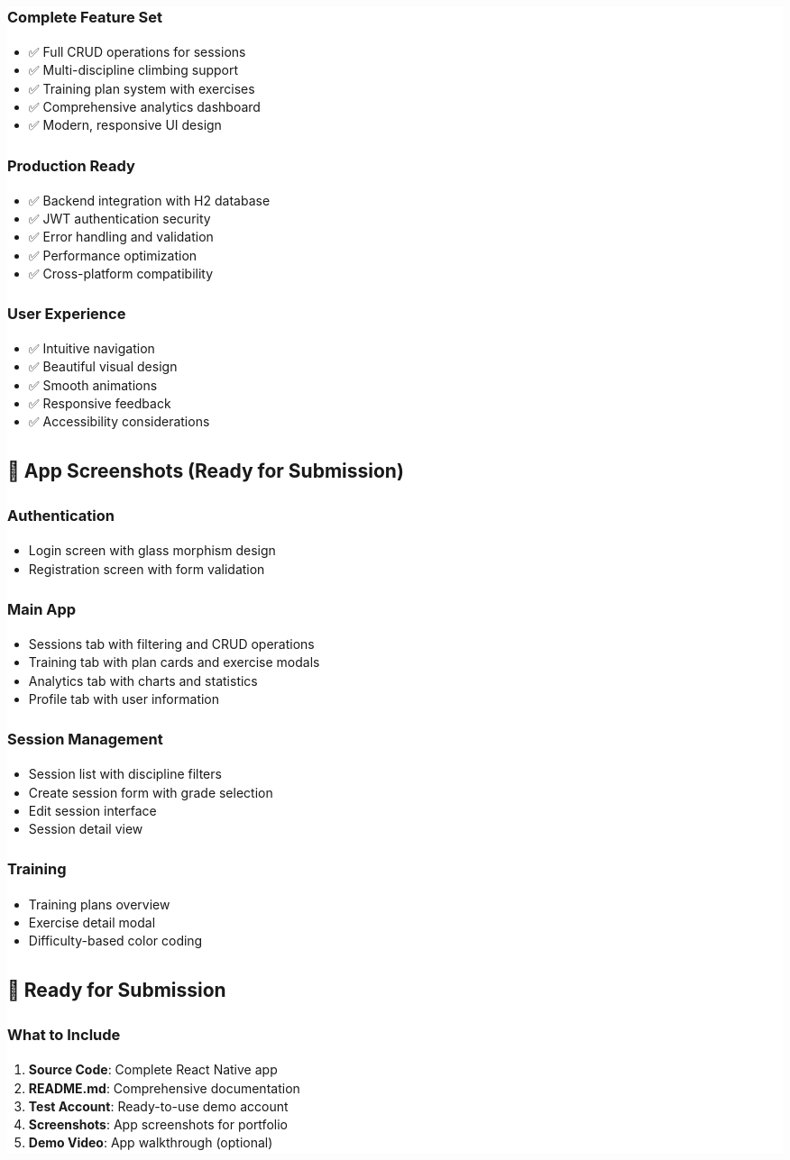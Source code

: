 ### **Complete Feature Set**
- ✅ Full CRUD operations for sessions
- ✅ Multi-discipline climbing support
- ✅ Training plan system with exercises
- ✅ Comprehensive analytics dashboard
- ✅ Modern, responsive UI design

### **Production Ready**
- ✅ Backend integration with H2 database
- ✅ JWT authentication security
- ✅ Error handling and validation
- ✅ Performance optimization
- ✅ Cross-platform compatibility

### **User Experience**
- ✅ Intuitive navigation
- ✅ Beautiful visual design
- ✅ Smooth animations
- ✅ Responsive feedback
- ✅ Accessibility considerations

## 📱 **App Screenshots (Ready for Submission)**

### **Authentication**
- Login screen with glass morphism design
- Registration screen with form validation

### **Main App**
- Sessions tab with filtering and CRUD operations
- Training tab with plan cards and exercise modals
- Analytics tab with charts and statistics
- Profile tab with user information

### **Session Management**
- Session list with discipline filters
- Create session form with grade selection
- Edit session interface
- Session detail view

### **Training**
- Training plans overview
- Exercise detail modal
- Difficulty-based color coding

## 🚀 **Ready for Submission**

### **What to Include**
1. **Source Code**: Complete React Native app
2. **README.md**: Comprehensive documentation
3. **Test Account**: Ready-to-use demo account
4. **Screenshots**: App screenshots for portfolio
5. **Demo Video**: App walkthrough (optional)

